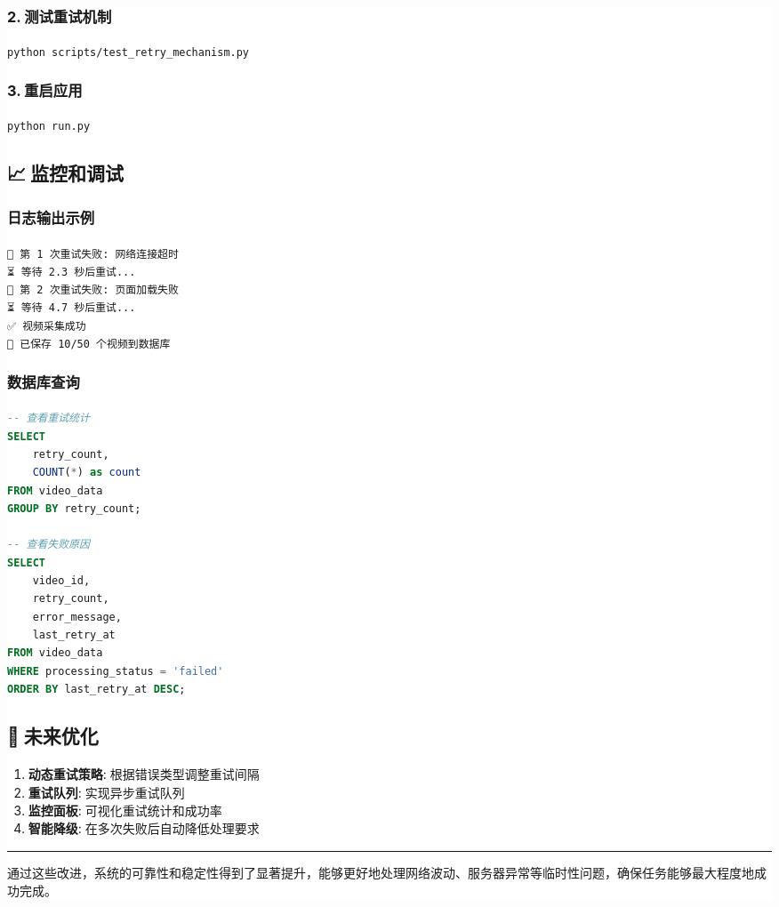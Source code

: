 ### 2. 测试重试机制
```bash
python scripts/test_retry_mechanism.py
```

### 3. 重启应用
```bash
python run.py
```

## 📈 监控和调试

### 日志输出示例
```
🔄 第 1 次重试失败: 网络连接超时
⏳ 等待 2.3 秒后重试...
🔄 第 2 次重试失败: 页面加载失败
⏳ 等待 4.7 秒后重试...
✅ 视频采集成功
💾 已保存 10/50 个视频到数据库
```

### 数据库查询
```sql
-- 查看重试统计
SELECT 
    retry_count,
    COUNT(*) as count
FROM video_data 
GROUP BY retry_count;

-- 查看失败原因
SELECT 
    video_id,
    retry_count,
    error_message,
    last_retry_at
FROM video_data 
WHERE processing_status = 'failed'
ORDER BY last_retry_at DESC;
```

## 🔮 未来优化

1. **动态重试策略**: 根据错误类型调整重试间隔
2. **重试队列**: 实现异步重试队列
3. **监控面板**: 可视化重试统计和成功率
4. **智能降级**: 在多次失败后自动降低处理要求

---

通过这些改进，系统的可靠性和稳定性得到了显著提升，能够更好地处理网络波动、服务器异常等临时性问题，确保任务能够最大程度地成功完成。
